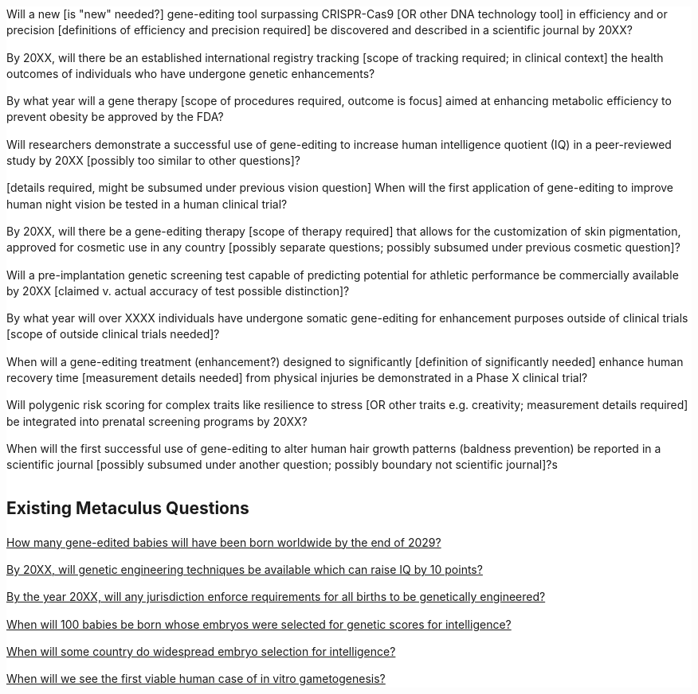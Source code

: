 
Will a new [is "new" needed?] gene-editing tool surpassing CRISPR-Cas9 [OR other DNA technology tool] in efficiency and or precision [definitions of efficiency and precision required] be discovered and described in a scientific journal by 20XX?

By 20XX, will there be an established international registry tracking [scope of tracking required; in clinical context] the health outcomes of individuals who have undergone genetic enhancements?

By what year will a gene therapy [scope of procedures required, outcome is focus] aimed at enhancing metabolic efficiency to prevent obesity be approved by the FDA?

Will researchers demonstrate a successful use of gene-editing to increase human intelligence quotient (IQ) in a peer-reviewed study by 20XX [possibly too similar to other questions]?

[details required, might be subsumed under previous vision question] When will the first application of gene-editing to improve human night vision be tested in a human clinical trial?

By 20XX, will there be a gene-editing therapy [scope of therapy required] that allows for the customization of skin pigmentation, approved for cosmetic use in any country [possibly separate questions; possibly subsumed under previous cosmetic question]?

Will a pre-implantation genetic screening test capable of predicting potential for athletic performance be commercially available by 20XX [claimed v. actual accuracy of test possible distinction]?

By what year will over XXXX individuals have undergone somatic gene-editing for enhancement purposes outside of clinical trials [scope of outside clinical trials needed]?

When will a gene-editing treatment (enhancement?) designed to significantly [definition of significantly needed] enhance human recovery time [measurement details needed] from physical injuries be demonstrated in a Phase X clinical trial?

Will polygenic risk scoring for complex traits like resilience to stress [OR other traits e.g. creativity; measurement details required] be integrated into prenatal screening programs by 20XX?

When will the first successful use of gene-editing to alter human hair growth patterns (baldness prevention) be reported in a scientific journal [possibly subsumed under another question; possibly boundary not scientific journal]?s



## Existing Metaculus Questions

[How many gene-edited babies will have been born worldwide by the end of 2029?](https://www.metaculus.com/questions/3289/how-many-gene-edited-babies-will-have-been-born-worldwide-by-the-end-of-2029/)

[By 20XX, will genetic engineering techniques be available which can raise IQ by 10 points?](https://www.metaculus.com/questions/8515/by-20XX-genetic-engineering-to-raise-iq/)

[By the year 20XX, will any jurisdiction enforce requirements for all births to be genetically engineered?](https://www.metaculus.com/questions/7250/ban-on-genetically-unmodified-humans/)

[When will 100 babies be born whose embryos were selected for genetic scores for intelligence?](https://www.metaculus.com/questions/5525/ivf-based-embryo-selection-for-intelligence/)

[When will some country do widespread embryo selection for intelligence?](https://www.metaculus.com/questions/9785/10-embryo-selection-for-iq-when/)

[When will we see the first viable human case of in vitro gametogenesis?](https://www.metaculus.com/questions/7385/first-human-in-vitro-gametogenesis/)
